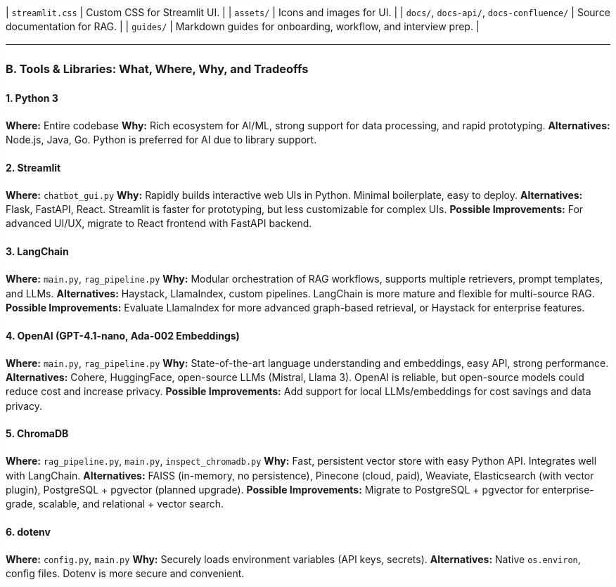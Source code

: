 | `streamlit.css`                  | Custom CSS for Streamlit UI.                                                                  |
| `assets/`                        | Icons and images for UI.                                                                      |
| `docs/`, `docs-api/`, `docs-confluence/` | Source documentation for RAG.                                                        |
| `guides/`                        | Markdown guides for onboarding, workflow, and interview prep.                                 |

---

### B. Tools & Libraries: What, Where, Why, and Tradeoffs

#### 1. **Python 3**
**Where:** Entire codebase
**Why:** Rich ecosystem for AI/ML, strong support for data processing, and rapid prototyping.
**Alternatives:** Node.js, Java, Go. Python is preferred for AI due to library support.

#### 2. **Streamlit**
**Where:** `chatbot_gui.py`
**Why:** Rapidly builds interactive web UIs in Python. Minimal boilerplate, easy to deploy.
**Alternatives:** Flask, FastAPI, React. Streamlit is faster for prototyping, but less customizable for complex UIs.
**Possible Improvements:** For advanced UI/UX, migrate to React frontend with FastAPI backend.

#### 3. **LangChain**
**Where:** `main.py`, `rag_pipeline.py`
**Why:** Modular orchestration of RAG workflows, supports multiple retrievers, prompt templates, and LLMs.
**Alternatives:** Haystack, LlamaIndex, custom pipelines. LangChain is more mature and flexible for multi-source RAG.
**Possible Improvements:** Evaluate LlamaIndex for more advanced graph-based retrieval, or Haystack for enterprise features.

#### 4. **OpenAI (GPT-4.1-nano, Ada-002 Embeddings)**
**Where:** `main.py`, `rag_pipeline.py`
**Why:** State-of-the-art language understanding and embeddings, easy API, strong performance.
**Alternatives:** Cohere, HuggingFace, open-source LLMs (Mistral, Llama 3). OpenAI is reliable, but open-source models could reduce cost and increase privacy.
**Possible Improvements:** Add support for local LLMs/embeddings for cost savings and data privacy.

#### 5. **ChromaDB**
**Where:** `rag_pipeline.py`, `main.py`, `inspect_chromadb.py`
**Why:** Fast, persistent vector store with easy Python API. Integrates well with LangChain.
**Alternatives:** FAISS (in-memory, no persistence), Pinecone (cloud, paid), Weaviate, Elasticsearch (with vector plugin), PostgreSQL + pgvector (planned upgrade).
**Possible Improvements:** Migrate to PostgreSQL + pgvector for enterprise-grade, scalable, and relational + vector search.

#### 6. **dotenv**
**Where:** `config.py`, `main.py`
**Why:** Securely loads environment variables (API keys, secrets).
**Alternatives:** Native `os.environ`, config files. Dotenv is more secure and convenient.
